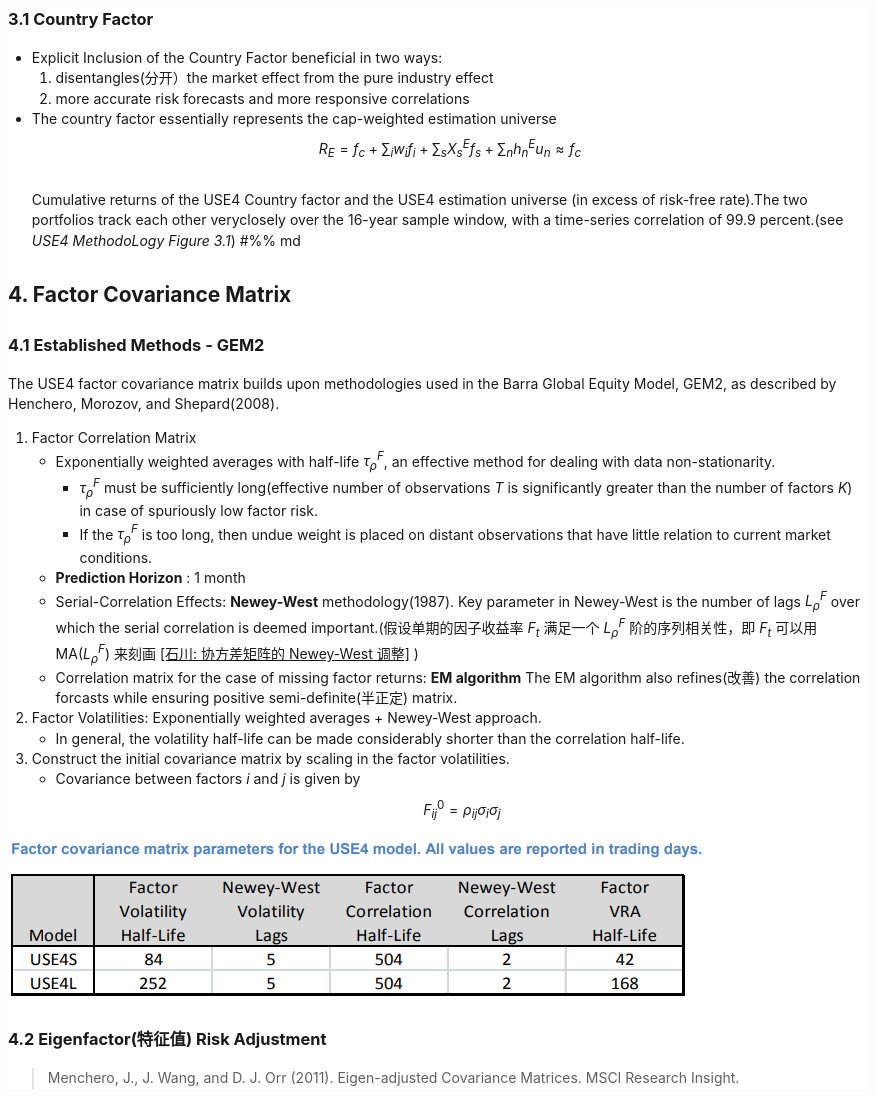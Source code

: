 ### 3.1 Country Factor
- Explicit Inclusion of the Country Factor beneficial in two ways:
    1.	disentangles(分开）the market effect from the pure industry effect
    2.	more accurate risk forecasts and more responsive correlations
- The country factor essentially represents the cap-weighted estimation universe  
$$ R_E = f_c + \sum_i{w_i f_i} + \sum_s{X_s^E f_s} + \sum_n{h_n^E u_n} \approx f_c $$  
Cumulative returns of the USE4 Country factor and the USE4 estimation universe (in excess of risk-free rate).The two portfolios track each other veryclosely over the 16-year sample window, with a time-series correlation of 99.9 percent.(see _USE4 MethodoLogy Figure 3.1_)
#%% md
## 4. Factor Covariance Matrix 

### 4.1 Established Methods - GEM2
The USE4 factor covariance matrix builds upon methodologies used in the Barra Global Equity Model, GEM2, as described by Henchero, Morozov, and Shepard(2008).

1. Factor Correlation Matrix
    - Exponentially weighted averages with half-life $\tau_{\rho}^F$, an effective method for dealing with data non-stationarity.
        - $\tau_{\rho}^F$ must be sufficiently long(effective number of observations $T$ is significantly greater than the number of factors $K$) in case of spuriously low factor risk.
        - If the $\tau_{\rho}^F$ is too long, then undue weight is placed on distant observations that have little relation to current market conditions.
    - __Prediction Horizon__ : 1 month
    - Serial-Correlation Effects: __Newey-West__ methodology(1987). Key parameter in Newey-West is the number of lags $L_{\rho}^F$ over which the serial correlation is deemed important.(假设单期的因子收益率 $F_t$ 满足一个 $L_{\rho}^F$ 阶的序列相关性，即 $F_t$ 可以用 MA($L_{\rho}^F$) 来刻画 [[石川: 协方差矩阵的 Newey-West 调整]][1] )
    - Correlation matrix for the case of missing factor returns: __EM algorithm__
    The EM algorithm also refines(改善) the correlation forcasts while ensuring positive semi-definite(半正定) matrix.
2. Factor Volatilities: Exponentially weighted averages + Newey-West approach.
    - In general, the volatility half-life can be made considerably shorter than the correlation half-life.
3. Construct the initial covariance matrix by scaling in the factor volatilities.
    - Covariance between factors $i$ and $j$ is given by $$F_{ij}^0 = \rho_{ij}\sigma_i\sigma_j$$

![BARRA_USE4_METHOD_P19_TABEL4_1](./barra_use4_table4_1.png)

### 4.2 Eigenfactor(特征值) Risk Adjustment
> Menchero, J., J. Wang, and D. J. Orr (2011). Eigen-adjusted Covariance Matrices. MSCI Research Insight.


[1]: https://zhuanlan.zhihu.com/p/38506157